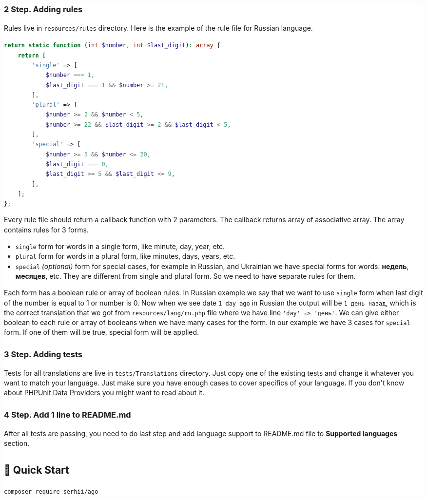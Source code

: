 ### 2 Step. Adding rules

Rules live in `resources/rules` directory. Here is the example of the rule file for Russian language.

```php
return static function (int $number, int $last_digit): array {
    return [
        'single' => [
            $number === 1,
            $last_digit === 1 && $number >= 21,
        ],
        'plural' => [
            $number >= 2 && $number < 5,
            $number >= 22 && $last_digit >= 2 && $last_digit < 5,
        ],
        'special' => [
            $number >= 5 && $number <= 20,
            $last_digit === 0,
            $last_digit >= 5 && $last_digit <= 9,
        ],
    ];
};
```

Every rule file should return a callback function with 2 parameters. The callback returns array of associative array. The array contains rules for 3 forms.

- `single` form for words in a single form, like minute, day, year, etc.
- `plural` form for words in a plural form, like minutes, days, years, etc.
- `special` *(optional)* form for special cases, for example in Russian, and Ukrainian we have special forms for words: **недель**, **месяцев**, etc. They are different from single and plural form. So we need to have separate rules for them.

Each form has a boolean rule or array of boolean rules. In Russian example we say that we want to use `single` form when last digit of the number is equal to 1 or number is 0. Now when we see date `1 day ago` in Russian the output will be `1 день назад`, which is the correct translation that we got from `resources/lang/ru.php` file where we have line `'day' => 'день'`. We can give either boolean to each rule or array of booleans when we have many cases for the form. In our example we have 3 cases for `special` form. If one of them will be true, special form will be applied.

### 3 Step. Adding tests

Tests for all translations are live in `tests/Translations` directory. Just copy one of the existing tests and change it whatever you want to match your language. Just make sure you have enough cases to cover specifics of your language. If you don't know about [PHPUnit Data Providers](https://phpunit.de/manual/3.7/en/writing-tests-for-phpunit.html) you might want to read about it.

### 4 Step. Add 1 line to README.md

After all tests are passing, you need to do last step and add language support to README.md file to **Supported languages** section.

## 🚀 Quick Start

```bash
composer require serhii/ago
```